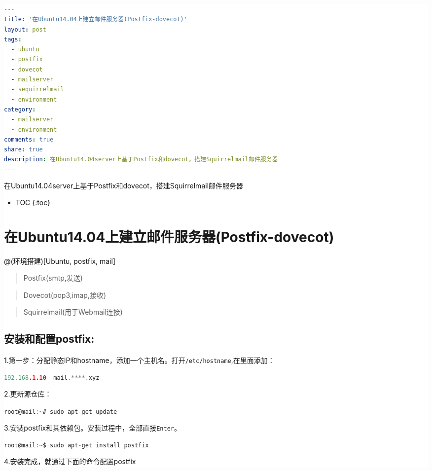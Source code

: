 ```yaml
---
title: '在Ubuntu14.04上建立邮件服务器(Postfix-dovecot)'
layout: post
tags: 
  - ubuntu
  - postfix
  - dovecot
  - mailserver
  - sequirrelmail
  - environment
category: 
  - mailserver 
  - environment
comments: true
share: true
description: 在Ubuntu14.04server上基于Postfix和dovecot，搭建Squirrelmail邮件服务器
---
```

在Ubuntu14.04server上基于Postfix和dovecot，搭建Squirrelmail邮件服务器



* TOC
{:toc}

# 在Ubuntu14.04上建立邮件服务器(Postfix-dovecot)

@(环境搭建)[Ubuntu, postfix, mail]


> Postfix(smtp,发送)

> Dovecot(pop3,imap,接收)

> Squirrelmail(用于Webmail连接)
 
安装和配置postfix:
---------
1.第一步：分配静态IP和hostname，添加一个主机名。打开`/etc/hostname`,在里面添加：

```c
192.168.1.10  mail.****.xyz
```

2.更新源仓库：

```c
root@mail:~# sudo apt-get update
```

3.安装postfix和其依赖包。安装过程中，全部直接`Enter`。

```c
root@mail:~$ sudo apt-get install postfix
```

4.安装完成，就通过下面的命令配置postfix
